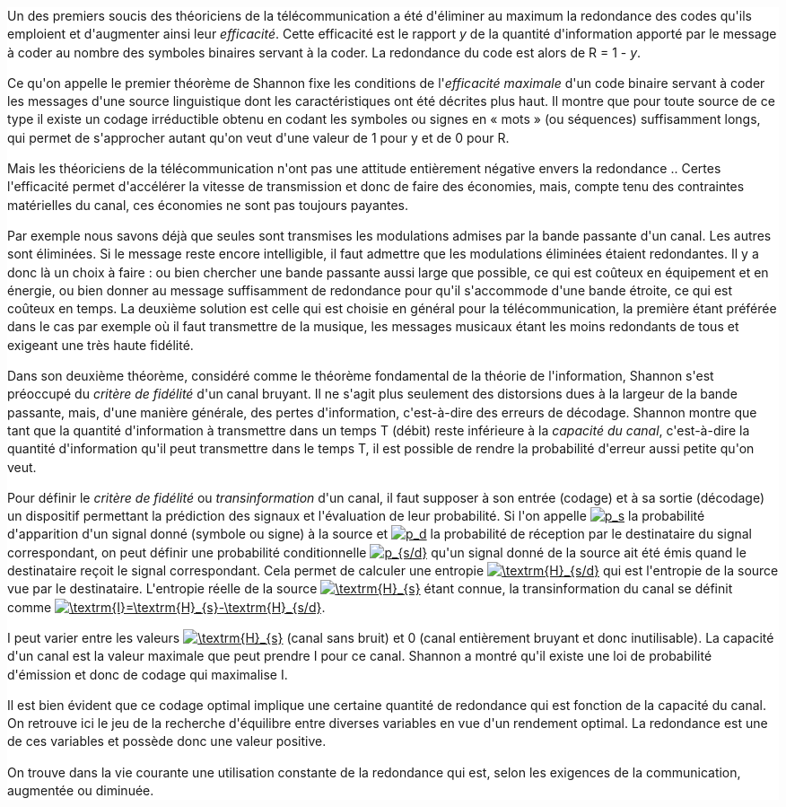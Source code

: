 Un des premiers soucis des théoriciens de la télécommunication a été d'éliminer au maximum la redondance des codes qu'ils emploient et d'augmenter ainsi leur *efficacité*. Cette efficacité est le rapport *y* de la quantité d'information apporté par le message à coder au nombre des symboles binaires servant à la coder. La redondance du code est alors de R = 1 - *y*.

Ce qu'on appelle le premier théorème de Shannon fixe les conditions de l'*efficacité maximale* d'un code binaire servant à coder les messages d'une source linguistique dont les caractéristiques ont été décrites plus haut. Il montre que pour toute source de ce type il existe un codage irré­ductible obtenu en codant les symboles ou signes en « mots » (ou séquences) suffisamment longs, qui permet de s'approcher autant qu'on veut d'une valeur de 1 pour y et de 0 pour R.

Mais les théoriciens de la télécommunication n'ont pas une attitude entièrement négative envers la redondance .. Certes l'efficacité permet d'accélérer la vitesse de transmission et donc de faire des économies, mais, compte tenu des contraintes matérielles du canal, ces économies ne sont pas toujours payantes.

Par exemple nous savons déjà que seules sont transmises les modulations admises par la bande passante d'un canal. Les autres sont éli­minées. Si le message reste encore intelligible, il faut admettre que les modulations éliminées étaient redondantes. Il y a donc là un choix à faire : ou bien chercher une bande passante aussi large que possible, ce qui est coûteux en équipement et en énergie, ou bien donner au message suffisamment de redondance pour qu'il s'accommode d'une bande étroite, ce qui est coûteux en temps. La deuxième solution est celle qui est choisie en général pour la télécommunication, la première étant préférée dans le cas par exemple où il faut transmettre de la musique, les messages musicaux étant les moins redondants de tous et exigeant une très haute fidélité.

Dans son deuxième théorème, considéré comme le théorème fonda­mental de la théorie de l'information, Shannon s'est préoccupé du *critère de fidélité* d'un canal bruyant. Il ne s'agit plus seulement des distorsions dues à la largeur de la bande passante, mais, d'une manière générale, des pertes d'information, c'est-à-dire des erreurs de décodage. Shannon montre que tant que la quantité d'information à transmettre dans un temps T (débit) reste inférieure à la *capacité du canal*, c'est-à-dire la quantité d'information qu'il peut transmettre dans le temps T, il est possible de rendre la probabilité d'erreur aussi petite qu'on veut.

Pour définir le *critère de fidélité* ou *transinformation* d'un canal, il faut supposer à son entrée (codage) et à sa sortie (décodage) un dispo­sitif permettant la prédiction des signaux et l'évaluation de leur probabilité. Si l'on appelle <a href="https://www.codecogs.com/eqnedit.php?latex=p_s" target="_blank"><img src="https://latex.codecogs.com/gif.latex?p_s" title="p_s" /></a> la probabilité d'apparition d'un signal donné (symbole ou signe) à la source et <a href="https://www.codecogs.com/eqnedit.php?latex=p_d" target="_blank"><img src="https://latex.codecogs.com/gif.latex?p_d" title="p_d" /></a> la probabilité de réception par le destinataire du signal correspondant, on peut définir une probabilité conditionnelle <a href="https://www.codecogs.com/eqnedit.php?latex=p_{s/d}" target="_blank"><img src="https://latex.codecogs.com/gif.latex?p_{s/d}" title="p_{s/d}" /></a> qu'un signal donné de la source ait été émis quand le destinataire reçoit le signal correspondant. Cela permet de calculer une entropie <a href="https://www.codecogs.com/eqnedit.php?latex=\textrm{H}_{s/d}" target="_blank"><img src="https://latex.codecogs.com/gif.latex?\textrm{H}_{s/d}" title="\textrm{H}_{s/d}" /></a> qui est l'entropie de la source vue par le destinataire. L'entropie réelle de la source <a href="https://www.codecogs.com/eqnedit.php?latex=\textrm{H}_{s}" target="_blank"><img src="https://latex.codecogs.com/gif.latex?\textrm{H}_{s}" title="\textrm{H}_{s}" /></a> étant connue, la transinformation du canal se définit comme <a href="https://www.codecogs.com/eqnedit.php?latex=\textrm{I}=\textrm{H}_{s}-\textrm{H}_{s/d}" target="_blank"><img src="https://latex.codecogs.com/gif.latex?\textrm{I}=\textrm{H}_{s}-\textrm{H}_{s/d}" title="\textrm{I}=\textrm{H}_{s}-\textrm{H}_{s/d}" /></a>.

I peut varier entre les valeurs <a href="https://www.codecogs.com/eqnedit.php?latex=\textrm{H}_{s}" target="_blank"><img src="https://latex.codecogs.com/gif.latex?\textrm{H}_{s}" title="\textrm{H}_{s}" /></a> (canal sans bruit) et 0 (canal entièrement bruyant et donc inutilisable). La capacité d'un canal est la valeur maximale que peut prendre I pour ce canal. Shannon a montré qu'il existe une loi de probabilité d'émission et donc de codage qui maximalise I.

Il est bien évident que ce codage optimal implique une certaine quantité de redondance qui est fonction de la capacité du canal. On retrouve ici le jeu de la recherche d'équilibre entre diverses variables en vue d'un rendement optimal. La redondance est une de ces variables et possède donc une valeur positive.

On trouve dans la vie courante une utilisation constante de la redondance qui est, selon les exigences de la communication, augmentée ou diminuée.
